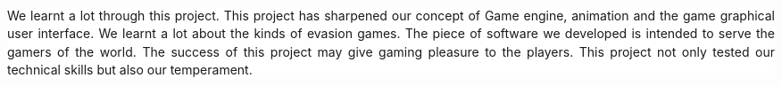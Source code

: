 <p align = "justify">
We learnt a lot through this project. This project has sharpened our concept of Game engine, animation and the game graphical user interface. We learnt a lot about the kinds of evasion games. The piece of software we developed is intended to serve the gamers of the world. The success of this project may give gaming pleasure to the players. This project not only tested our technical skills but also our temperament.
</p>

